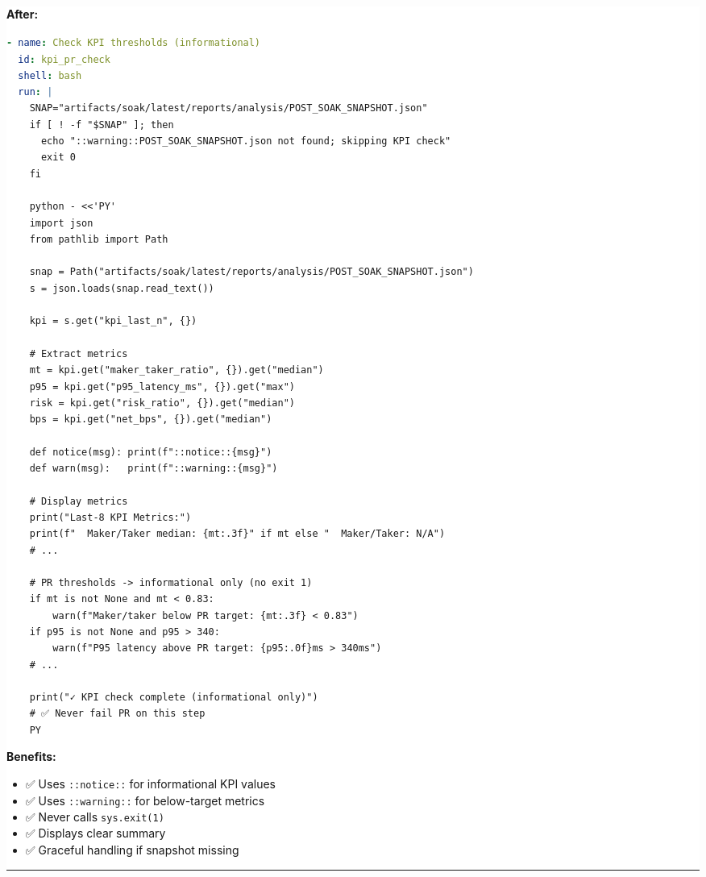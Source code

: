 **After:**
```yaml
- name: Check KPI thresholds (informational)
  id: kpi_pr_check
  shell: bash
  run: |
    SNAP="artifacts/soak/latest/reports/analysis/POST_SOAK_SNAPSHOT.json"
    if [ ! -f "$SNAP" ]; then
      echo "::warning::POST_SOAK_SNAPSHOT.json not found; skipping KPI check"
      exit 0
    fi
    
    python - <<'PY'
    import json
    from pathlib import Path
    
    snap = Path("artifacts/soak/latest/reports/analysis/POST_SOAK_SNAPSHOT.json")
    s = json.loads(snap.read_text())
    
    kpi = s.get("kpi_last_n", {})
    
    # Extract metrics
    mt = kpi.get("maker_taker_ratio", {}).get("median")
    p95 = kpi.get("p95_latency_ms", {}).get("max")
    risk = kpi.get("risk_ratio", {}).get("median")
    bps = kpi.get("net_bps", {}).get("median")
    
    def notice(msg): print(f"::notice::{msg}")
    def warn(msg):   print(f"::warning::{msg}")
    
    # Display metrics
    print("Last-8 KPI Metrics:")
    print(f"  Maker/Taker median: {mt:.3f}" if mt else "  Maker/Taker: N/A")
    # ...
    
    # PR thresholds -> informational only (no exit 1)
    if mt is not None and mt < 0.83:
        warn(f"Maker/taker below PR target: {mt:.3f} < 0.83")
    if p95 is not None and p95 > 340:
        warn(f"P95 latency above PR target: {p95:.0f}ms > 340ms")
    # ...
    
    print("✓ KPI check complete (informational only)")
    # ✅ Never fail PR on this step
    PY
```

**Benefits:**
- ✅ Uses `::notice::` for informational KPI values
- ✅ Uses `::warning::` for below-target metrics
- ✅ Never calls `sys.exit(1)`
- ✅ Displays clear summary
- ✅ Graceful handling if snapshot missing

---